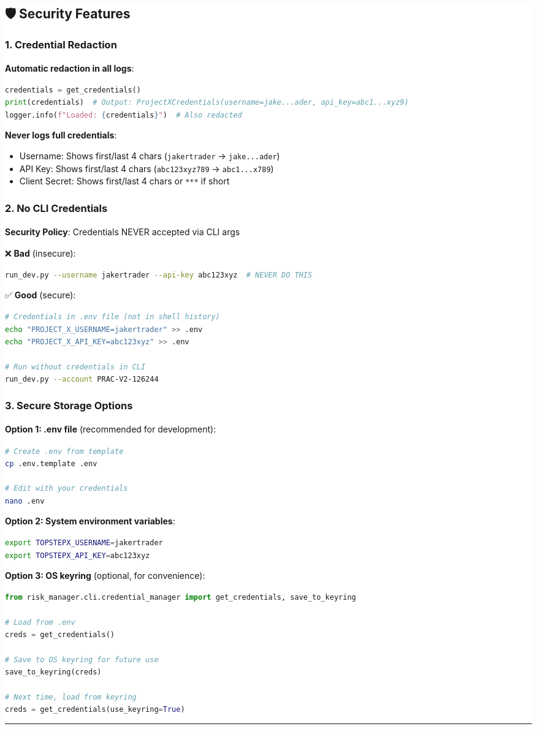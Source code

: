 
## 🛡️ Security Features

### 1. Credential Redaction

**Automatic redaction in all logs**:
```python
credentials = get_credentials()
print(credentials)  # Output: ProjectXCredentials(username=jake...ader, api_key=abc1...xyz9)
logger.info(f"Loaded: {credentials}")  # Also redacted
```

**Never logs full credentials**:
- Username: Shows first/last 4 chars (`jakertrader` → `jake...ader`)
- API Key: Shows first/last 4 chars (`abc123xyz789` → `abc1...x789`)
- Client Secret: Shows first/last 4 chars or `***` if short

### 2. No CLI Credentials

**Security Policy**: Credentials NEVER accepted via CLI args

❌ **Bad** (insecure):
```bash
run_dev.py --username jakertrader --api-key abc123xyz  # NEVER DO THIS
```

✅ **Good** (secure):
```bash
# Credentials in .env file (not in shell history)
echo "PROJECT_X_USERNAME=jakertrader" >> .env
echo "PROJECT_X_API_KEY=abc123xyz" >> .env

# Run without credentials in CLI
run_dev.py --account PRAC-V2-126244
```

### 3. Secure Storage Options

**Option 1: .env file** (recommended for development):
```bash
# Create .env from template
cp .env.template .env

# Edit with your credentials
nano .env
```

**Option 2: System environment variables**:
```bash
export TOPSTEPX_USERNAME=jakertrader
export TOPSTEPX_API_KEY=abc123xyz
```

**Option 3: OS keyring** (optional, for convenience):
```python
from risk_manager.cli.credential_manager import get_credentials, save_to_keyring

# Load from .env
creds = get_credentials()

# Save to OS keyring for future use
save_to_keyring(creds)

# Next time, load from keyring
creds = get_credentials(use_keyring=True)
```

---